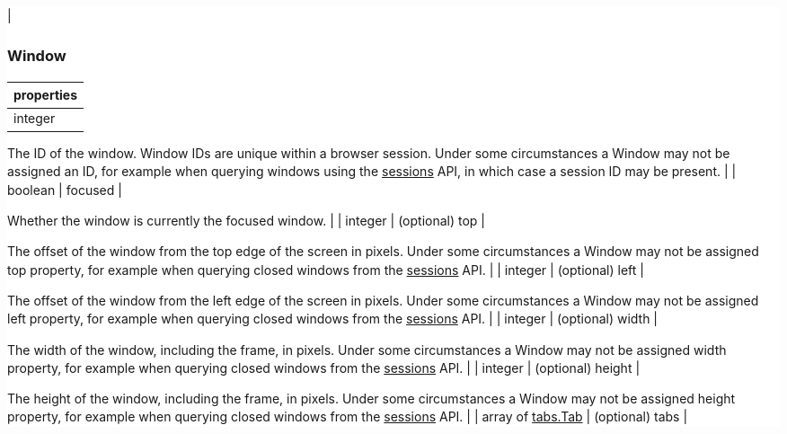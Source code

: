 </dl>
 |

</div>

<div>

### Window

| properties |
|---|
| integer | <span class="optional">(optional)</span> id | 

The ID of the window. Window IDs are unique within a browser session. Under some circumstances a Window may not be assigned an ID, for example when querying windows using the [sessions](/extensions/sessions) API, in which case a session ID may be present.
 |
| boolean | focused | 

Whether the window is currently the focused window.
 |
| integer | <span class="optional">(optional)</span> top | 

The offset of the window from the top edge of the screen in pixels. Under some circumstances a Window may not be assigned top property, for example when querying closed windows from the [sessions](/extensions/sessions) API.
 |
| integer | <span class="optional">(optional)</span> left | 

The offset of the window from the left edge of the screen in pixels. Under some circumstances a Window may not be assigned left property, for example when querying closed windows from the [sessions](/extensions/sessions) API.
 |
| integer | <span class="optional">(optional)</span> width | 

The width of the window, including the frame, in pixels. Under some circumstances a Window may not be assigned width property, for example when querying closed windows from the [sessions](/extensions/sessions) API.
 |
| integer | <span class="optional">(optional)</span> height | 

The height of the window, including the frame, in pixels. Under some circumstances a Window may not be assigned height property, for example when querying closed windows from the [sessions](/extensions/sessions) API.
 |
| array of [tabs.Tab](/extensions/tabs#type-Tab) | <span class="optional">(optional)</span> tabs | 

